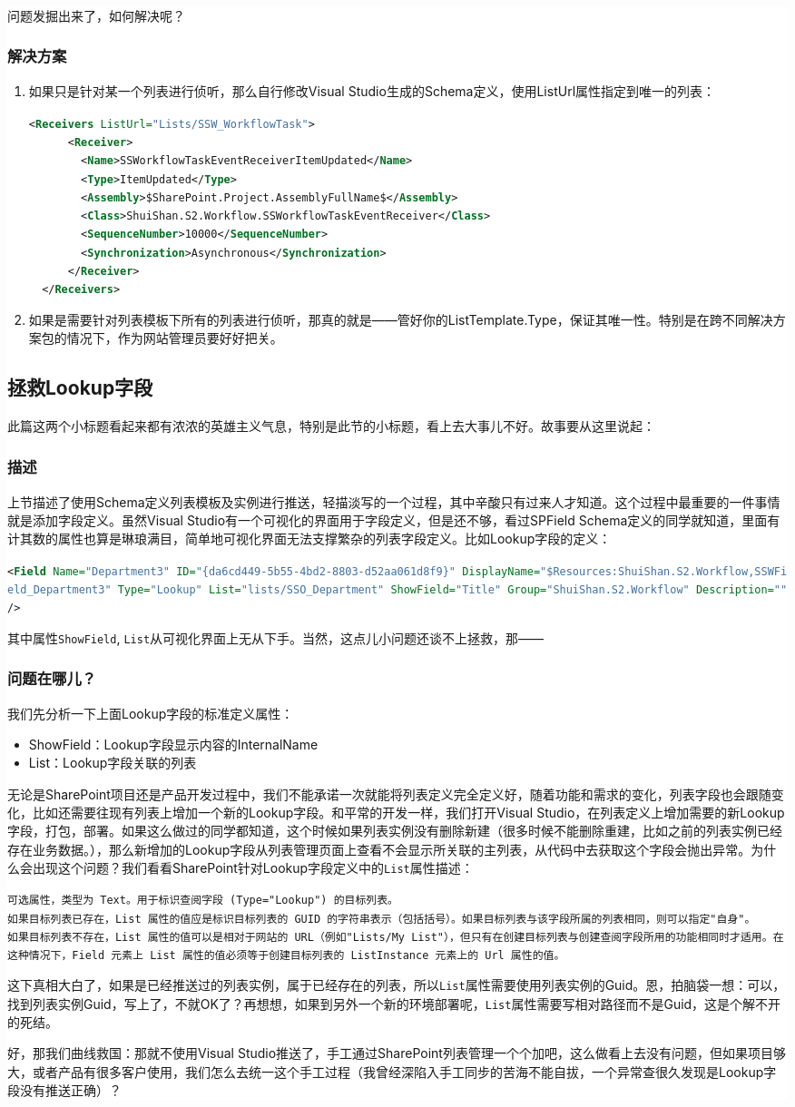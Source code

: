 问题发掘出来了，如何解决呢？

### 解决方案

1. 如果只是针对某一个列表进行侦听，那么自行修改Visual Studio生成的Schema定义，使用ListUrl属性指定到唯一的列表：

    ```xml
    <Receivers ListUrl="Lists/SSW_WorkflowTask">
          <Receiver>
            <Name>SSWorkflowTaskEventReceiverItemUpdated</Name>
            <Type>ItemUpdated</Type>
            <Assembly>$SharePoint.Project.AssemblyFullName$</Assembly>
            <Class>ShuiShan.S2.Workflow.SSWorkflowTaskEventReceiver</Class>
            <SequenceNumber>10000</SequenceNumber>
            <Synchronization>Asynchronous</Synchronization>
          </Receiver>
      </Receivers>
    ```

2. 如果是需要针对列表模板下所有的列表进行侦听，那真的就是——管好你的ListTemplate.Type，保证其唯一性。特别是在跨不同解决方案包的情况下，作为网站管理员要好好把关。

## 拯救Lookup字段
此篇这两个小标题看起来都有浓浓的英雄主义气息，特别是此节的小标题，看上去大事儿不好。故事要从这里说起：

### 描述
上节描述了使用Schema定义列表模板及实例进行推送，轻描淡写的一个过程，其中辛酸只有过来人才知道。这个过程中最重要的一件事情就是添加字段定义。虽然Visual Studio有一个可视化的界面用于字段定义，但是还不够，看过SPField Schema定义的同学就知道，里面有计其数的属性也算是琳琅满目，简单地可视化界面无法支撑繁杂的列表字段定义。比如Lookup字段的定义：

```xml
<Field Name="Department3" ID="{da6cd449-5b55-4bd2-8803-d52aa061d8f9}" DisplayName="$Resources:ShuiShan.S2.Workflow,SSWField_Department3" Type="Lookup" List="lists/SSO_Department" ShowField="Title" Group="ShuiShan.S2.Workflow" Description="" />
```
其中属性`ShowField`, `List`从可视化界面上无从下手。当然，这点儿小问题还谈不上拯救，那——

### 问题在哪儿？
我们先分析一下上面Lookup字段的标准定义属性：
* ShowField：Lookup字段显示内容的InternalName
* List：Lookup字段关联的列表

无论是SharePoint项目还是产品开发过程中，我们不能承诺一次就能将列表定义完全定义好，随着功能和需求的变化，列表字段也会跟随变化，比如还需要往现有列表上增加一个新的Lookup字段。和平常的开发一样，我们打开Visual Studio，在列表定义上增加需要的新Lookup字段，打包，部署。如果这么做过的同学都知道，这个时候如果列表实例没有删除新建（很多时候不能删除重建，比如之前的列表实例已经存在业务数据。），那么新增加的Lookup字段从列表管理页面上查看不会显示所关联的主列表，从代码中去获取这个字段会抛出异常。为什么会出现这个问题？我们看看SharePoint针对Lookup字段定义中的`List`属性描述：

    可选属性，类型为 Text。用于标识查阅字段 (Type="Lookup") 的目标列表。
    如果目标列表已存在，List 属性的值应是标识目标列表的 GUID 的字符串表示（包括括号）。如果目标列表与该字段所属的列表相同，则可以指定"自身"。
    如果目标列表不存在，List 属性的值可以是相对于网站的 URL（例如"Lists/My List"），但只有在创建目标列表与创建查阅字段所用的功能相同时才适用。在这种情况下，Field 元素上 List 属性的值必须等于创建目标列表的 ListInstance 元素上的 Url 属性的值。

这下真相大白了，如果是已经推送过的列表实例，属于已经存在的列表，所以`List`属性需要使用列表实例的Guid。恩，拍脑袋一想：可以，找到列表实例Guid，写上了，不就OK了？再想想，如果到另外一个新的环境部署呢，`List`属性需要写相对路径而不是Guid，这是个解不开的死结。

好，那我们曲线救国：那就不使用Visual Studio推送了，手工通过SharePoint列表管理一个个加吧，这么做看上去没有问题，但如果项目够大，或者产品有很多客户使用，我们怎么去统一这个手工过程（我曾经深陷入手工同步的苦海不能自拔，一个异常查很久发现是Lookup字段没有推送正确）？
